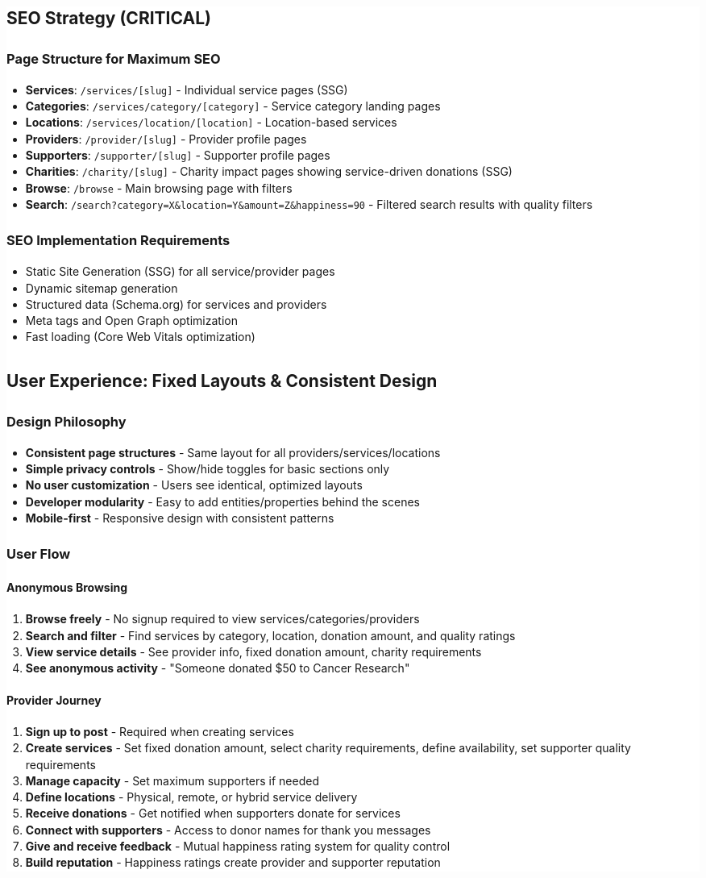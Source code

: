 ## SEO Strategy (CRITICAL)

### Page Structure for Maximum SEO
- **Services**: `/services/[slug]` - Individual service pages (SSG)
- **Categories**: `/services/category/[category]` - Service category landing pages
- **Locations**: `/services/location/[location]` - Location-based services
- **Providers**: `/provider/[slug]` - Provider profile pages
- **Supporters**: `/supporter/[slug]` - Supporter profile pages
- **Charities**: `/charity/[slug]` - Charity impact pages showing service-driven donations (SSG)
- **Browse**: `/browse` - Main browsing page with filters
- **Search**: `/search?category=X&location=Y&amount=Z&happiness=90` - Filtered search results with quality filters

### SEO Implementation Requirements
- Static Site Generation (SSG) for all service/provider pages
- Dynamic sitemap generation
- Structured data (Schema.org) for services and providers
- Meta tags and Open Graph optimization
- Fast loading (Core Web Vitals optimization)

## User Experience: Fixed Layouts & Consistent Design

### Design Philosophy
- **Consistent page structures** - Same layout for all providers/services/locations
- **Simple privacy controls** - Show/hide toggles for basic sections only
- **No user customization** - Users see identical, optimized layouts
- **Developer modularity** - Easy to add entities/properties behind the scenes
- **Mobile-first** - Responsive design with consistent patterns

### User Flow
#### Anonymous Browsing
1. **Browse freely** - No signup required to view services/categories/providers
2. **Search and filter** - Find services by category, location, donation amount, and quality ratings
3. **View service details** - See provider info, fixed donation amount, charity requirements
4. **See anonymous activity** - "Someone donated $50 to Cancer Research"

#### Provider Journey
1. **Sign up to post** - Required when creating services
2. **Create services** - Set fixed donation amount, select charity requirements, define availability, set supporter quality requirements
3. **Manage capacity** - Set maximum supporters if needed
4. **Define locations** - Physical, remote, or hybrid service delivery
5. **Receive donations** - Get notified when supporters donate for services
6. **Connect with supporters** - Access to donor names for thank you messages
7. **Give and receive feedback** - Mutual happiness rating system for quality control
8. **Build reputation** - Happiness ratings create provider and supporter reputation

